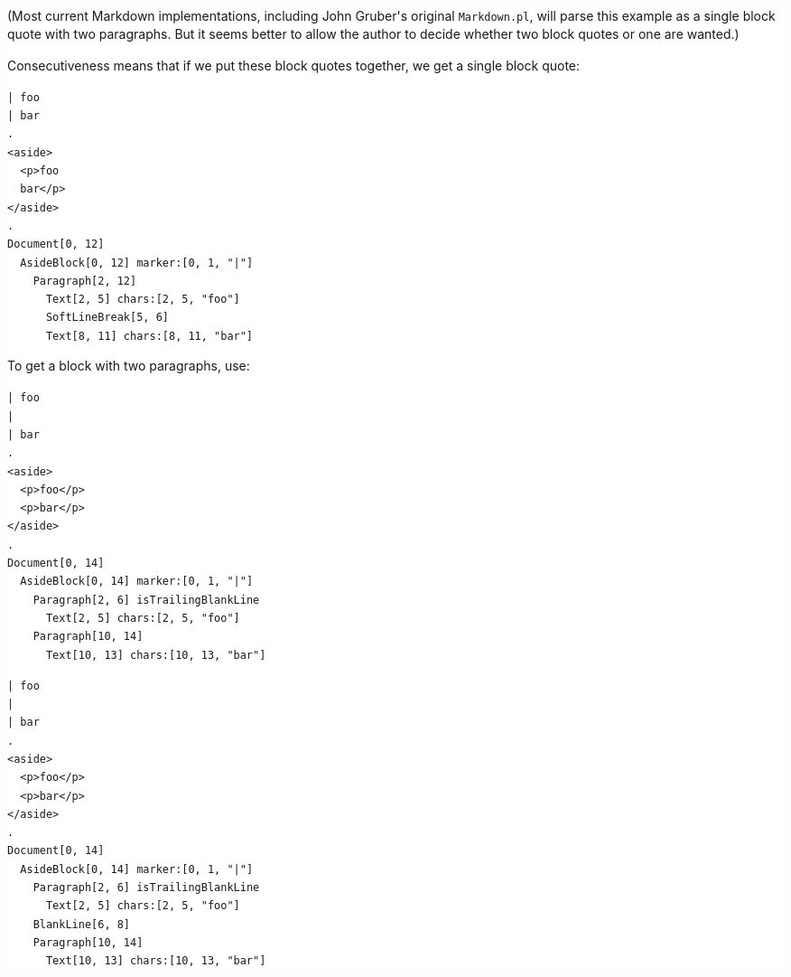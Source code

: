 
(Most current Markdown implementations, including John Gruber's original `Markdown.pl`, will
parse this example as a single block quote with two paragraphs. But it seems better to allow the
author to decide whether two block quotes or one are wanted.)

Consecutiveness means that if we put these block quotes together, we get a single block quote:

```````````````````````````````` example Aside: 21
| foo
| bar
.
<aside>
  <p>foo
  bar</p>
</aside>
.
Document[0, 12]
  AsideBlock[0, 12] marker:[0, 1, "|"]
    Paragraph[2, 12]
      Text[2, 5] chars:[2, 5, "foo"]
      SoftLineBreak[5, 6]
      Text[8, 11] chars:[8, 11, "bar"]
````````````````````````````````


To get a block with two paragraphs, use:

```````````````````````````````` example Aside: 22
| foo
|
| bar
.
<aside>
  <p>foo</p>
  <p>bar</p>
</aside>
.
Document[0, 14]
  AsideBlock[0, 14] marker:[0, 1, "|"]
    Paragraph[2, 6] isTrailingBlankLine
      Text[2, 5] chars:[2, 5, "foo"]
    Paragraph[10, 14]
      Text[10, 13] chars:[10, 13, "bar"]
````````````````````````````````


```````````````````````````````` example(Aside: 23) options(blank-lines)
| foo
|
| bar
.
<aside>
  <p>foo</p>
  <p>bar</p>
</aside>
.
Document[0, 14]
  AsideBlock[0, 14] marker:[0, 1, "|"]
    Paragraph[2, 6] isTrailingBlankLine
      Text[2, 5] chars:[2, 5, "foo"]
    BlankLine[6, 8]
    Paragraph[10, 14]
      Text[10, 13] chars:[10, 13, "bar"]
````````````````````````````````
